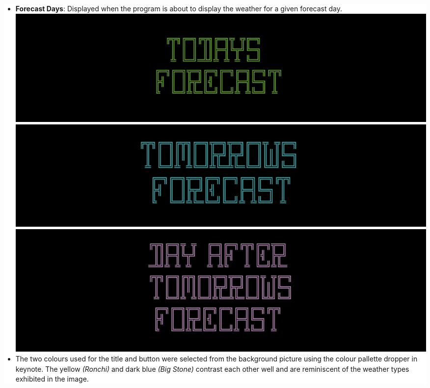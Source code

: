   - **Forecast Days**: Displayed when the program is about to display the weather for a given forecast day.![Day One](views/README-files/forecast-one.png) ![Day Two](views/README-files/forecast-two.png) ![Day Three](views/README-files/forecast-three.png)
- The two colours used for the title and button were selected from the background picture using the colour pallette dropper in keynote. The yellow *(Ronchi)* and dark blue *(Big Stone)* contrast each other well and are reminiscent of the weather types exhibited in the image.